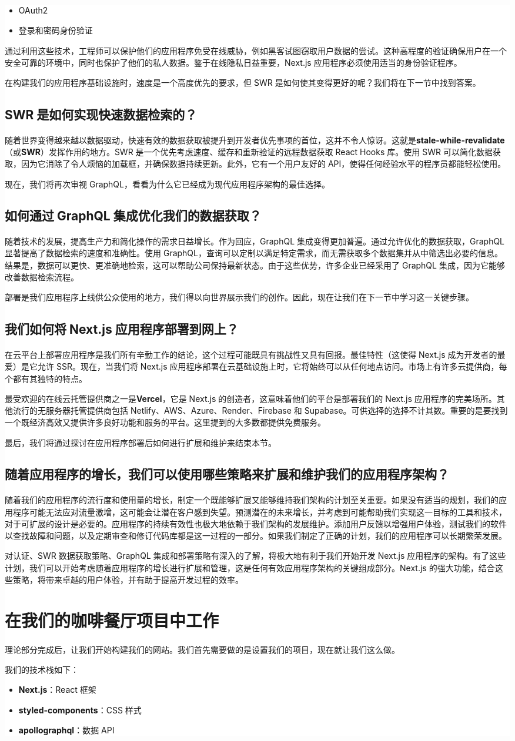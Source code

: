 +   OAuth2

+   登录和密码身份验证

通过利用这些技术，工程师可以保护他们的应用程序免受在线威胁，例如黑客试图窃取用户数据的尝试。这种高程度的验证确保用户在一个安全可靠的环境中，同时也保护了他们的私人数据。鉴于在线隐私日益重要，Next.js 应用程序必须使用适当的身份验证程序。

在构建我们的应用程序基础设施时，速度是一个高度优先的要求，但 SWR 是如何使其变得更好的呢？我们将在下一节中找到答案。

## SWR 是如何实现快速数据检索的？

随着世界变得越来越以数据驱动，快速有效的数据获取被提升到开发者优先事项的首位，这并不令人惊讶。这就是**stale-while-revalidate**（或**SWR**）发挥作用的地方。SWR 是一个优先考虑速度、缓存和重新验证的远程数据获取 React Hooks 库。使用 SWR 可以简化数据获取，因为它消除了令人烦恼的加载框，并确保数据持续更新。此外，它有一个用户友好的 API，使得任何经验水平的程序员都能轻松使用。

现在，我们将再次审视 GraphQL，看看为什么它已经成为现代应用程序架构的最佳选择。

## 如何通过 GraphQL 集成优化我们的数据获取？

随着技术的发展，提高生产力和简化操作的需求日益增长。作为回应，GraphQL 集成变得更加普遍。通过允许优化的数据获取，GraphQL 显著提高了数据检索的速度和准确性。使用 GraphQL，查询可以定制以满足特定需求，而无需获取多个数据集并从中筛选出必要的信息。结果是，数据可以更快、更准确地检索，这可以帮助公司保持最新状态。由于这些优势，许多企业已经采用了 GraphQL 集成，因为它能够改善数据检索流程。

部署是我们应用程序上线供公众使用的地方，我们得以向世界展示我们的创作。因此，现在让我们在下一节中学习这一关键步骤。

## 我们如何将 Next.js 应用程序部署到网上？

在云平台上部署应用程序是我们所有辛勤工作的结论，这个过程可能既具有挑战性又具有回报。最佳特性（这使得 Next.js 成为开发者的最爱）是它允许 SSR。现在，当我们将 Next.js 应用程序部署在云基础设施上时，它将始终可以从任何地点访问。市场上有许多云提供商，每个都有其独特的特点。

最受欢迎的在线云托管提供商之一是**Vercel**，它是 Next.js 的创造者，这意味着他们的平台是部署我们的 Next.js 应用程序的完美场所。其他流行的无服务器托管提供商包括 Netlify、AWS、Azure、Render、Firebase 和 Supabase。可供选择的选择不计其数。重要的是要找到一个既经济高效又提供许多良好功能和服务的平台。这里提到的大多数都提供免费服务。

最后，我们将通过探讨在应用程序部署后如何进行扩展和维护来结束本节。

## 随着应用程序的增长，我们可以使用哪些策略来扩展和维护我们的应用程序架构？

随着我们的应用程序的流行度和使用量的增长，制定一个既能够扩展又能够维持我们架构的计划至关重要。如果没有适当的规划，我们的应用程序可能无法应对流量激增，这可能会让潜在客户感到失望。预测潜在的未来增长，并考虑到可能帮助我们实现这一目标的工具和技术，对于可扩展的设计是必要的。应用程序的持续有效性也极大地依赖于我们架构的发展维护。添加用户反馈以增强用户体验，测试我们的软件以查找故障和问题，以及定期审查和修订代码库都是这一过程的一部分。如果我们制定了正确的计划，我们的应用程序可以长期繁荣发展。

对认证、SWR 数据获取策略、GraphQL 集成和部署策略有深入的了解，将极大地有利于我们开始开发 Next.js 应用程序的架构。有了这些计划，我们可以开始考虑随着应用程序的增长进行扩展和管理，这是任何有效应用程序架构的关键组成部分。Next.js 的强大功能，结合这些策略，将带来卓越的用户体验，并有助于提高开发过程的效率。

# 在我们的咖啡餐厅项目中工作

理论部分完成后，让我们开始构建我们的网站。我们首先需要做的是设置我们的项目，现在就让我们这么做。

我们的技术栈如下：

+   **Next.js**：React 框架

+   **styled-components**：CSS 样式

+   **apollographql**：数据 API
